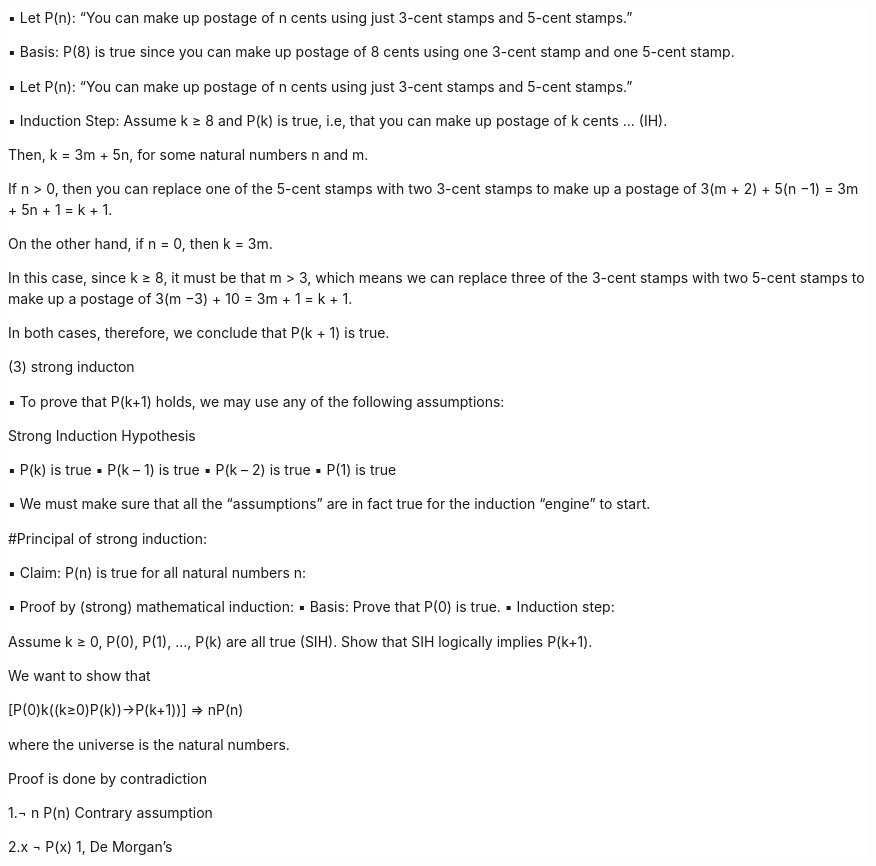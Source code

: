 ▪  Let P(n): “You can make up postage of n cents using just 3-cent stamps and 5-cent stamps.”
 							
▪ Basis: P(8) is true since you can make up postage of 8 cents using one 3-cent stamp and one 5-cent stamp. 
				
▪ Let P(n): “You can make up postage of n cents using just 3-cent stamps and 5-cent stamps.”
					
▪ Induction Step: Assume k ≥ 8 and P(k) is true, i.e, that you can make up postage of k cents ... (IH).
					
Then, k = 3m + 5n, for some natural numbers n and m.
					
If n > 0, then you can replace one of the 5-cent stamps with two 3-cent stamps to make up a postage of
3(m + 2) + 5(n −1) = 3m + 5n + 1 = k + 1.
					
On the other hand, if n = 0, then k = 3m.
					
In this case, since k ≥ 8, it must be that m > 3, which means we can replace three of the 3-cent stamps with two 5-cent stamps to make up a postage of
3(m −3) + 10 = 3m + 1 = k + 1.
					
In both cases, therefore, we conclude that P(k + 1) is true. 
				
			
(3) strong inducton
				
▪ To prove that P(k+1) holds, we may use any of the following assumptions: 
				
		 	 	 		
			
Strong Induction Hypothesis 				
					
▪ P(k) is true
▪ P(k – 1) is true
▪ P(k – 2) is true 
▪ P(1) is true 

				
▪ We must make sure that all the “assumptions” are in fact true for the induction “engine” to start. 
				
#Principal of strong induction:
	
▪ Claim: P(n) is true for all natural numbers n:
					
▪ Proof by (strong) mathematical induction: ▪ Basis: Prove that P(0) is true.
▪ Induction step:
					
Assume k ≥ 0, P(0), P(1), ..., P(k) are all true (SIH). Show that SIH logically implies P(k+1). 
				
		
				
					
We want to show that
					
[P(0)k((k≥0)P(k))→P(k+1))] ⇒ nP(n) 

where the universe is the natural numbers.
					
Proof is done by contradiction 

1.¬ n P(n)     Contrary assumption

2.x ¬ P(x)                        1, De Morgan’s

